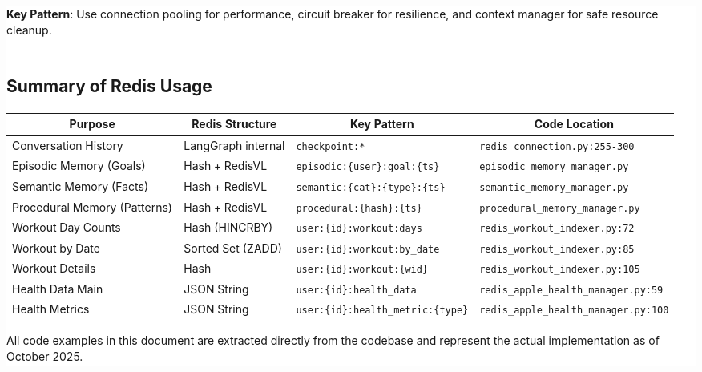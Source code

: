 **Key Pattern**: Use connection pooling for performance, circuit breaker for resilience, and context manager for safe resource cleanup.

---

## Summary of Redis Usage

| Purpose | Redis Structure | Key Pattern | Code Location |
|---------|----------------|-------------|---------------|
| Conversation History | LangGraph internal | `checkpoint:*` | `redis_connection.py:255-300` |
| Episodic Memory (Goals) | Hash + RedisVL | `episodic:{user}:goal:{ts}` | `episodic_memory_manager.py` |
| Semantic Memory (Facts) | Hash + RedisVL | `semantic:{cat}:{type}:{ts}` | `semantic_memory_manager.py` |
| Procedural Memory (Patterns) | Hash + RedisVL | `procedural:{hash}:{ts}` | `procedural_memory_manager.py` |
| Workout Day Counts | Hash (HINCRBY) | `user:{id}:workout:days` | `redis_workout_indexer.py:72` |
| Workout by Date | Sorted Set (ZADD) | `user:{id}:workout:by_date` | `redis_workout_indexer.py:85` |
| Workout Details | Hash | `user:{id}:workout:{wid}` | `redis_workout_indexer.py:105` |
| Health Data Main | JSON String | `user:{id}:health_data` | `redis_apple_health_manager.py:59` |
| Health Metrics | JSON String | `user:{id}:health_metric:{type}` | `redis_apple_health_manager.py:100` |

All code examples in this document are extracted directly from the codebase and represent the actual implementation as of October 2025.
